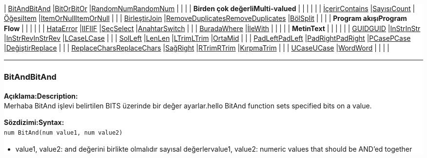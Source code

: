 | [<span data-ttu-id="1f609-184">BitAnd</span><span class="sxs-lookup"><span data-stu-id="1f609-184">BitAnd</span></span>](#bitand) |[<span data-ttu-id="1f609-185">BitOr</span><span class="sxs-lookup"><span data-stu-id="1f609-185">BitOr</span></span>](#bitor) |[<span data-ttu-id="1f609-186">RandomNum</span><span class="sxs-lookup"><span data-stu-id="1f609-186">RandomNum</span></span>](#randomnum) | | |
| <span data-ttu-id="1f609-187">**Birden çok değerli**</span><span class="sxs-lookup"><span data-stu-id="1f609-187">**Multi-valued**</span></span> | | | | |
| [<span data-ttu-id="1f609-188">İçerir</span><span class="sxs-lookup"><span data-stu-id="1f609-188">Contains</span></span>](#contains) |[<span data-ttu-id="1f609-189">Sayısı</span><span class="sxs-lookup"><span data-stu-id="1f609-189">Count</span></span>](#count) |[<span data-ttu-id="1f609-190">Öğesi</span><span class="sxs-lookup"><span data-stu-id="1f609-190">Item</span></span>](#item) |[<span data-ttu-id="1f609-191">ItemOrNull</span><span class="sxs-lookup"><span data-stu-id="1f609-191">ItemOrNull</span></span>](#itemornull) | |
| [<span data-ttu-id="1f609-192">Birleştir</span><span class="sxs-lookup"><span data-stu-id="1f609-192">Join</span></span>](#join) |[<span data-ttu-id="1f609-193">RemoveDuplicates</span><span class="sxs-lookup"><span data-stu-id="1f609-193">RemoveDuplicates</span></span>](#removeduplicates) |[<span data-ttu-id="1f609-194">Böl</span><span class="sxs-lookup"><span data-stu-id="1f609-194">Split</span></span>](#split) | | |
| <span data-ttu-id="1f609-195">**Program akışı**</span><span class="sxs-lookup"><span data-stu-id="1f609-195">**Program Flow**</span></span> | | | | |
| [<span data-ttu-id="1f609-196">Hata</span><span class="sxs-lookup"><span data-stu-id="1f609-196">Error</span></span>](#error) |[<span data-ttu-id="1f609-197">IIF</span><span class="sxs-lookup"><span data-stu-id="1f609-197">IIF</span></span>](#iif) |[<span data-ttu-id="1f609-198">Seç</span><span class="sxs-lookup"><span data-stu-id="1f609-198">Select</span></span>](#select) |[<span data-ttu-id="1f609-199">Anahtar</span><span class="sxs-lookup"><span data-stu-id="1f609-199">Switch</span></span>](#switch) | |
| [<span data-ttu-id="1f609-200">Burada</span><span class="sxs-lookup"><span data-stu-id="1f609-200">Where</span></span>](#where) |[<span data-ttu-id="1f609-201">İle</span><span class="sxs-lookup"><span data-stu-id="1f609-201">With</span></span>](#with) | | | |
| <span data-ttu-id="1f609-202">**Metin**</span><span class="sxs-lookup"><span data-stu-id="1f609-202">**Text**</span></span> | | | | |
| [<span data-ttu-id="1f609-203">GUID</span><span class="sxs-lookup"><span data-stu-id="1f609-203">GUID</span></span>](#guid) |[<span data-ttu-id="1f609-204">InStr</span><span class="sxs-lookup"><span data-stu-id="1f609-204">InStr</span></span>](#instr) |[<span data-ttu-id="1f609-205">InStrRev</span><span class="sxs-lookup"><span data-stu-id="1f609-205">InStrRev</span></span>](#instrrev) |[<span data-ttu-id="1f609-206">LCase</span><span class="sxs-lookup"><span data-stu-id="1f609-206">LCase</span></span>](#lcase) | |
| [<span data-ttu-id="1f609-207">Sol</span><span class="sxs-lookup"><span data-stu-id="1f609-207">Left</span></span>](#left) |[<span data-ttu-id="1f609-208">Len</span><span class="sxs-lookup"><span data-stu-id="1f609-208">Len</span></span>](#len) |[<span data-ttu-id="1f609-209">LTrim</span><span class="sxs-lookup"><span data-stu-id="1f609-209">LTrim</span></span>](#ltrim) |[<span data-ttu-id="1f609-210">Orta</span><span class="sxs-lookup"><span data-stu-id="1f609-210">Mid</span></span>](#mid) | |
| [<span data-ttu-id="1f609-211">PadLeft</span><span class="sxs-lookup"><span data-stu-id="1f609-211">PadLeft</span></span>](#padleft) |[<span data-ttu-id="1f609-212">PadRight</span><span class="sxs-lookup"><span data-stu-id="1f609-212">PadRight</span></span>](#padright) |[<span data-ttu-id="1f609-213">PCase</span><span class="sxs-lookup"><span data-stu-id="1f609-213">PCase</span></span>](#pcase) |[<span data-ttu-id="1f609-214">Değiştir</span><span class="sxs-lookup"><span data-stu-id="1f609-214">Replace</span></span>](#replace) | |
| [<span data-ttu-id="1f609-215">ReplaceChars</span><span class="sxs-lookup"><span data-stu-id="1f609-215">ReplaceChars</span></span>](#replacechars) |[<span data-ttu-id="1f609-216">Sağ</span><span class="sxs-lookup"><span data-stu-id="1f609-216">Right</span></span>](#right) |[<span data-ttu-id="1f609-217">RTrim</span><span class="sxs-lookup"><span data-stu-id="1f609-217">RTrim</span></span>](#rtrim) |[<span data-ttu-id="1f609-218">Kırpma</span><span class="sxs-lookup"><span data-stu-id="1f609-218">Trim</span></span>](#trim) | |
| [<span data-ttu-id="1f609-219">UCase</span><span class="sxs-lookup"><span data-stu-id="1f609-219">UCase</span></span>](#ucase) |[<span data-ttu-id="1f609-220">Word</span><span class="sxs-lookup"><span data-stu-id="1f609-220">Word</span></span>](#word) | | | |

- - -
### <a name="bitand"></a><span data-ttu-id="1f609-221">BitAnd</span><span class="sxs-lookup"><span data-stu-id="1f609-221">BitAnd</span></span>
<span data-ttu-id="1f609-222">**Açıklama:**</span><span class="sxs-lookup"><span data-stu-id="1f609-222">**Description:**</span></span>  
<span data-ttu-id="1f609-223">Merhaba BitAnd işlevi belirtilen BITS üzerinde bir değer ayarlar.</span><span class="sxs-lookup"><span data-stu-id="1f609-223">hello BitAnd function sets specified bits on a value.</span></span>

<span data-ttu-id="1f609-224">**Sözdizimi:**</span><span class="sxs-lookup"><span data-stu-id="1f609-224">**Syntax:**</span></span>  
`num BitAnd(num value1, num value2)`

* <span data-ttu-id="1f609-225">value1, value2: and değerini birlikte olmalıdır sayısal değerler</span><span class="sxs-lookup"><span data-stu-id="1f609-225">value1, value2: numeric values that should be AND’ed together</span></span>
